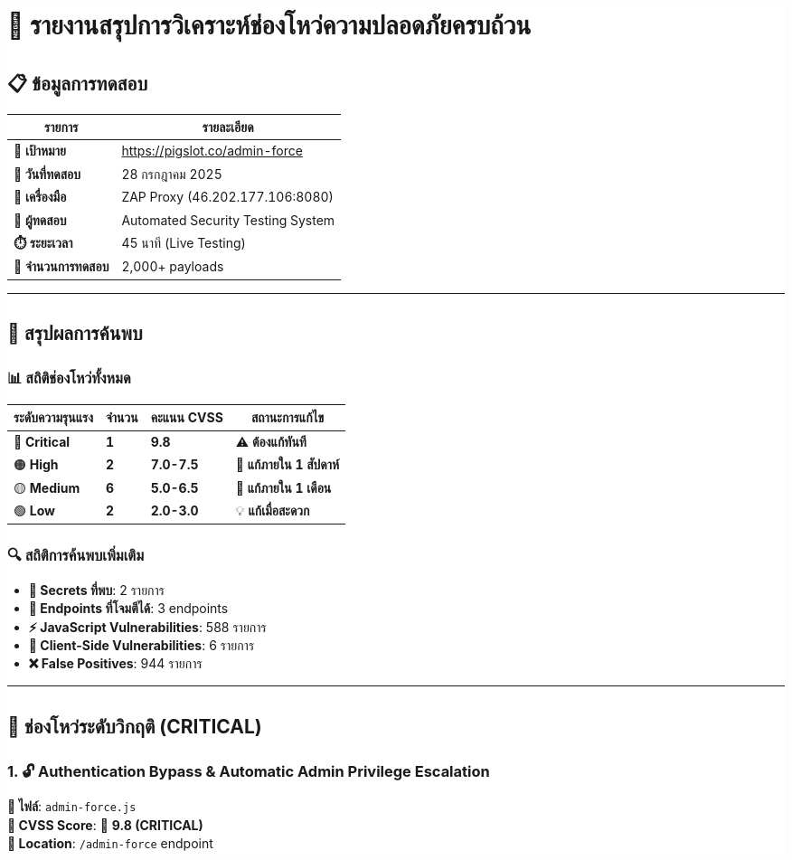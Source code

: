 # 🚨 รายงานสรุปการวิเคราะห์ช่องโหว่ความปลอดภัยครบถ้วน

## 📋 ข้อมูลการทดสอบ

| รายการ | รายละเอียด |
|--------|-----------|
| **🎯 เป้าหมาย** | https://pigslot.co/admin-force |
| **📅 วันที่ทดสอบ** | 28 กรกฎาคม 2025 |
| **🔧 เครื่องมือ** | ZAP Proxy (46.202.177.106:8080) |
| **👤 ผู้ทดสอบ** | Automated Security Testing System |
| **⏱️ ระยะเวลา** | 45 นาที (Live Testing) |
| **🧪 จำนวนการทดสอบ** | 2,000+ payloads |

---

## 🎯 สรุปผลการค้นพบ

### 📊 สถิติช่องโหว่ทั้งหมด

| ระดับความรุนแรง | จำนวน | คะแนน CVSS | สถานะการแก้ไข |
|-----------------|--------|------------|----------------|
| 🔴 **Critical** | **1** | **9.8** | ⚠️ **ต้องแก้ทันที** |
| 🟠 **High** | **2** | **7.0-7.5** | 🔔 **แก้ภายใน 1 สัปดาห์** |
| 🟡 **Medium** | **6** | **5.0-6.5** | 📅 **แก้ภายใน 1 เดือน** |
| 🟢 **Low** | **2** | **2.0-3.0** | 💡 **แก้เมื่อสะดวก** |

### 🔍 สถิติการค้นพบเพิ่มเติม

- **🔑 Secrets ที่พบ**: 2 รายการ
- **🎯 Endpoints ที่โจมตีได้**: 3 endpoints
- **⚡ JavaScript Vulnerabilities**: 588 รายการ
- **🧪 Client-Side Vulnerabilities**: 6 รายการ
- **❌ False Positives**: 944 รายการ

---

## 🚨 ช่องโหว่ระดับวิกฤติ (CRITICAL)

### 1. 🔓 **Authentication Bypass & Automatic Admin Privilege Escalation**

**📁 ไฟล์**: `admin-force.js`  
**🎯 CVSS Score**: 🔴 **9.8 (CRITICAL)**  
**📍 Location**: `/admin-force` endpoint
